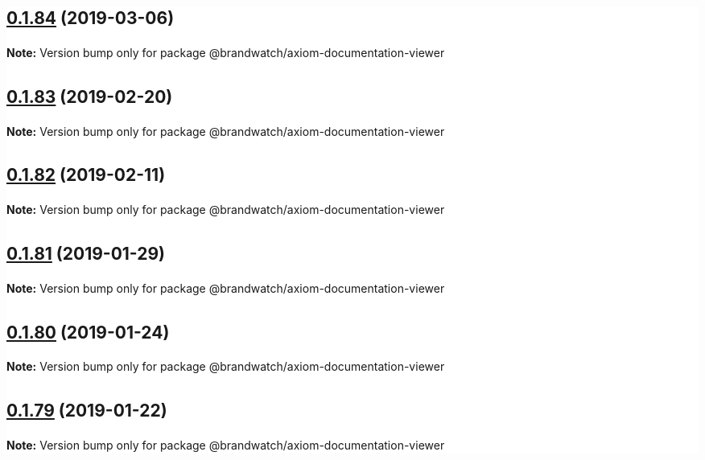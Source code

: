 



## [0.1.84](https://github.com/Binarytales/axiom-react/compare/@brandwatch/axiom-documentation-viewer@0.1.83...@brandwatch/axiom-documentation-viewer@0.1.84) (2019-03-06)

**Note:** Version bump only for package @brandwatch/axiom-documentation-viewer





## [0.1.83](https://github.com/tomru/axiom/compare/@brandwatch/axiom-documentation-viewer@0.1.81...@brandwatch/axiom-documentation-viewer@0.1.83) (2019-02-20)

**Note:** Version bump only for package @brandwatch/axiom-documentation-viewer





## [0.1.82](https://github.com/tomru/axiom-react/compare/@brandwatch/axiom-documentation-viewer@0.1.81...@brandwatch/axiom-documentation-viewer@0.1.82) (2019-02-11)

**Note:** Version bump only for package @brandwatch/axiom-documentation-viewer





## [0.1.81](https://github.com/tomru/axiom/compare/@brandwatch/axiom-documentation-viewer@0.1.80...@brandwatch/axiom-documentation-viewer@0.1.81) (2019-01-29)

**Note:** Version bump only for package @brandwatch/axiom-documentation-viewer





## [0.1.80](https://github.com/Binarytales/axiom/compare/@brandwatch/axiom-documentation-viewer@0.1.79...@brandwatch/axiom-documentation-viewer@0.1.80) (2019-01-24)

**Note:** Version bump only for package @brandwatch/axiom-documentation-viewer





## [0.1.79](https://github.com/tomru/axiom/compare/@brandwatch/axiom-documentation-viewer@0.1.78...@brandwatch/axiom-documentation-viewer@0.1.79) (2019-01-22)

**Note:** Version bump only for package @brandwatch/axiom-documentation-viewer

